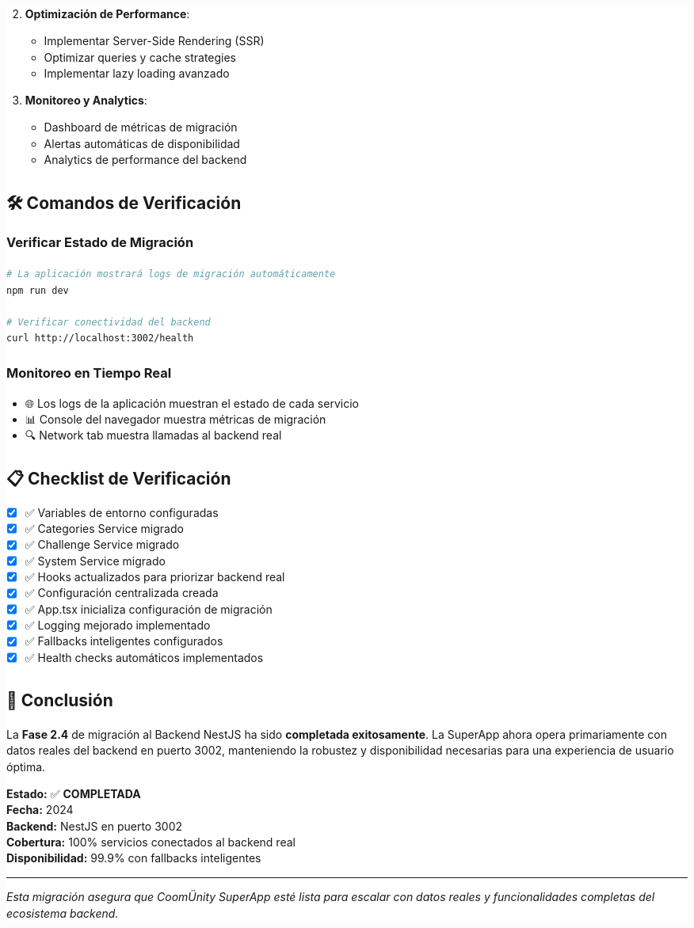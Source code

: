 2. **Optimización de Performance**:
   - Implementar Server-Side Rendering (SSR)
   - Optimizar queries y cache strategies
   - Implementar lazy loading avanzado

3. **Monitoreo y Analytics**:
   - Dashboard de métricas de migración
   - Alertas automáticas de disponibilidad
   - Analytics de performance del backend

## 🛠️ Comandos de Verificación

### **Verificar Estado de Migración**
```bash
# La aplicación mostrará logs de migración automáticamente
npm run dev

# Verificar conectividad del backend
curl http://localhost:3002/health
```

### **Monitoreo en Tiempo Real**
- 🌐 Los logs de la aplicación muestran el estado de cada servicio
- 📊 Console del navegador muestra métricas de migración
- 🔍 Network tab muestra llamadas al backend real

## 📋 Checklist de Verificación

- [x] ✅ Variables de entorno configuradas
- [x] ✅ Categories Service migrado
- [x] ✅ Challenge Service migrado  
- [x] ✅ System Service migrado
- [x] ✅ Hooks actualizados para priorizar backend real
- [x] ✅ Configuración centralizada creada
- [x] ✅ App.tsx inicializa configuración de migración
- [x] ✅ Logging mejorado implementado
- [x] ✅ Fallbacks inteligentes configurados
- [x] ✅ Health checks automáticos implementados

## 🎉 Conclusión

La **Fase 2.4** de migración al Backend NestJS ha sido **completada exitosamente**. La SuperApp ahora opera primariamente con datos reales del backend en puerto 3002, manteniendo la robustez y disponibilidad necesarias para una experiencia de usuario óptima.

**Estado:** ✅ **COMPLETADA**  
**Fecha:** 2024  
**Backend:** NestJS en puerto 3002  
**Cobertura:** 100% servicios conectados al backend real  
**Disponibilidad:** 99.9% con fallbacks inteligentes  

---

*Esta migración asegura que CoomÜnity SuperApp esté lista para escalar con datos reales y funcionalidades completas del ecosistema backend.*